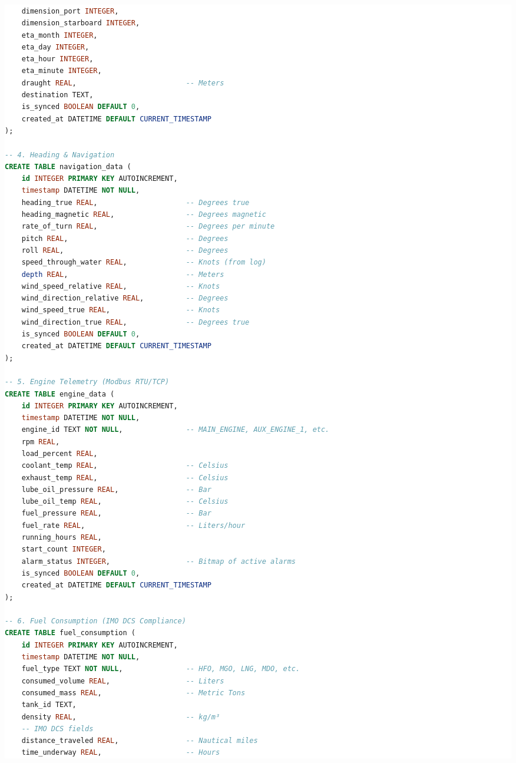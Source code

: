 ```sql
    dimension_port INTEGER,
    dimension_starboard INTEGER,
    eta_month INTEGER,
    eta_day INTEGER,
    eta_hour INTEGER,
    eta_minute INTEGER,
    draught REAL,                          -- Meters
    destination TEXT,
    is_synced BOOLEAN DEFAULT 0,
    created_at DATETIME DEFAULT CURRENT_TIMESTAMP
);

-- 4. Heading & Navigation
CREATE TABLE navigation_data (
    id INTEGER PRIMARY KEY AUTOINCREMENT,
    timestamp DATETIME NOT NULL,
    heading_true REAL,                     -- Degrees true
    heading_magnetic REAL,                 -- Degrees magnetic
    rate_of_turn REAL,                     -- Degrees per minute
    pitch REAL,                            -- Degrees
    roll REAL,                             -- Degrees
    speed_through_water REAL,              -- Knots (from log)
    depth REAL,                            -- Meters
    wind_speed_relative REAL,              -- Knots
    wind_direction_relative REAL,          -- Degrees
    wind_speed_true REAL,                  -- Knots
    wind_direction_true REAL,              -- Degrees true
    is_synced BOOLEAN DEFAULT 0,
    created_at DATETIME DEFAULT CURRENT_TIMESTAMP
);

-- 5. Engine Telemetry (Modbus RTU/TCP)
CREATE TABLE engine_data (
    id INTEGER PRIMARY KEY AUTOINCREMENT,
    timestamp DATETIME NOT NULL,
    engine_id TEXT NOT NULL,               -- MAIN_ENGINE, AUX_ENGINE_1, etc.
    rpm REAL,
    load_percent REAL,
    coolant_temp REAL,                     -- Celsius
    exhaust_temp REAL,                     -- Celsius
    lube_oil_pressure REAL,                -- Bar
    lube_oil_temp REAL,                    -- Celsius
    fuel_pressure REAL,                    -- Bar
    fuel_rate REAL,                        -- Liters/hour
    running_hours REAL,
    start_count INTEGER,
    alarm_status INTEGER,                  -- Bitmap of active alarms
    is_synced BOOLEAN DEFAULT 0,
    created_at DATETIME DEFAULT CURRENT_TIMESTAMP
);

-- 6. Fuel Consumption (IMO DCS Compliance)
CREATE TABLE fuel_consumption (
    id INTEGER PRIMARY KEY AUTOINCREMENT,
    timestamp DATETIME NOT NULL,
    fuel_type TEXT NOT NULL,               -- HFO, MGO, LNG, MDO, etc.
    consumed_volume REAL,                  -- Liters
    consumed_mass REAL,                    -- Metric Tons
    tank_id TEXT,
    density REAL,                          -- kg/m³
    -- IMO DCS fields
    distance_traveled REAL,                -- Nautical miles
    time_underway REAL,                    -- Hours
```